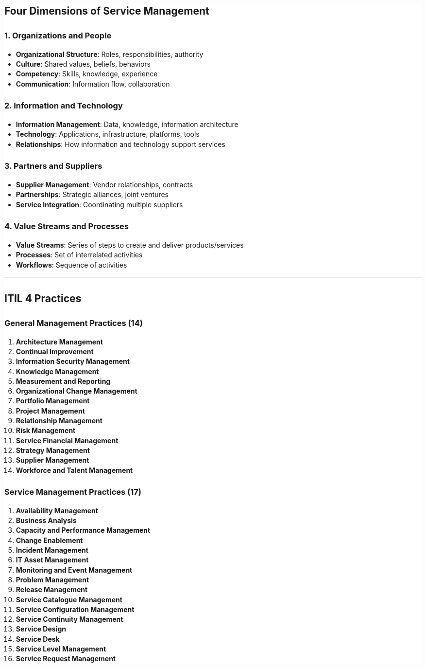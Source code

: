 
## Four Dimensions of Service Management

### 1. Organizations and People
- **Organizational Structure**: Roles, responsibilities, authority
- **Culture**: Shared values, beliefs, behaviors
- **Competency**: Skills, knowledge, experience
- **Communication**: Information flow, collaboration

### 2. Information and Technology
- **Information Management**: Data, knowledge, information architecture
- **Technology**: Applications, infrastructure, platforms, tools
- **Relationships**: How information and technology support services

### 3. Partners and Suppliers
- **Supplier Management**: Vendor relationships, contracts
- **Partnerships**: Strategic alliances, joint ventures
- **Service Integration**: Coordinating multiple suppliers

### 4. Value Streams and Processes
- **Value Streams**: Series of steps to create and deliver products/services
- **Processes**: Set of interrelated activities
- **Workflows**: Sequence of activities

---

## ITIL 4 Practices

### General Management Practices (14)
1. **Architecture Management**
2. **Continual Improvement**
3. **Information Security Management**
4. **Knowledge Management**
5. **Measurement and Reporting**
6. **Organizational Change Management**
7. **Portfolio Management**
8. **Project Management**
9. **Relationship Management**
10. **Risk Management**
11. **Service Financial Management**
12. **Strategy Management**
13. **Supplier Management**
14. **Workforce and Talent Management**

### Service Management Practices (17)
1. **Availability Management**
2. **Business Analysis**
3. **Capacity and Performance Management**
4. **Change Enablement**
5. **Incident Management**
6. **IT Asset Management**
7. **Monitoring and Event Management**
8. **Problem Management**
9. **Release Management**
10. **Service Catalogue Management**
11. **Service Configuration Management**
12. **Service Continuity Management**
13. **Service Design**
14. **Service Desk**
15. **Service Level Management**
16. **Service Request Management**